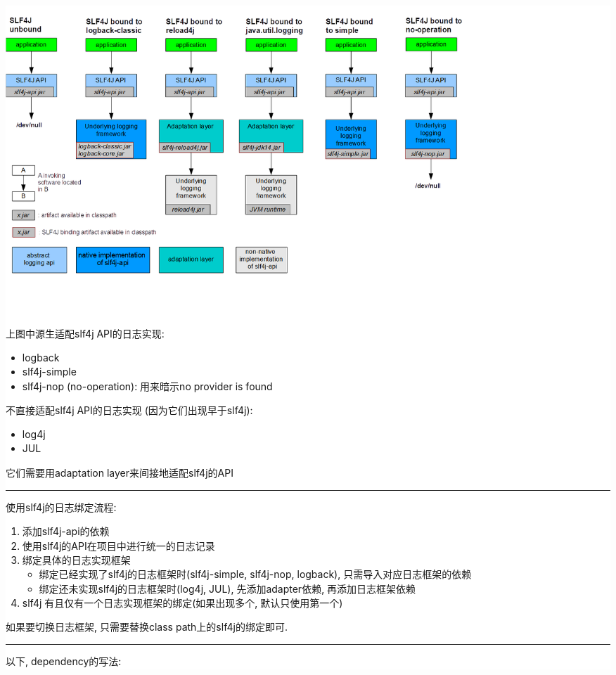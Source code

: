 <img src="../../Src_md/slf4j-binding.png" width=80%>

上图中源生适配slf4j API的日志实现:
+ logback
+ slf4j-simple
+ slf4j-nop (no-operation): 用来暗示no provider is found

不直接适配slf4j API的日志实现 (因为它们出现早于slf4j):
+ log4j
+ JUL

它们需要用adaptation layer来间接地适配slf4j的API

---

使用slf4j的日志绑定流程:
1. 添加slf4j-api的依赖
2. 使用slf4j的API在项目中进行统一的日志记录
3. 绑定具体的日志实现框架
   + 绑定已经实现了slf4j的日志框架时(slf4j-simple, slf4j-nop, logback), 只需导入对应日志框架的依赖
   + 绑定还未实现slf4j的日志框架时(log4j, JUL), 先添加adapter依赖, 再添加日志框架依赖
4. slf4j 有且仅有一个日志实现框架的绑定(如果出现多个, 默认只使用第一个) 

如果要切换日志框架, 只需要替换class path上的slf4j的绑定即可.

---
以下, dependency的写法:
